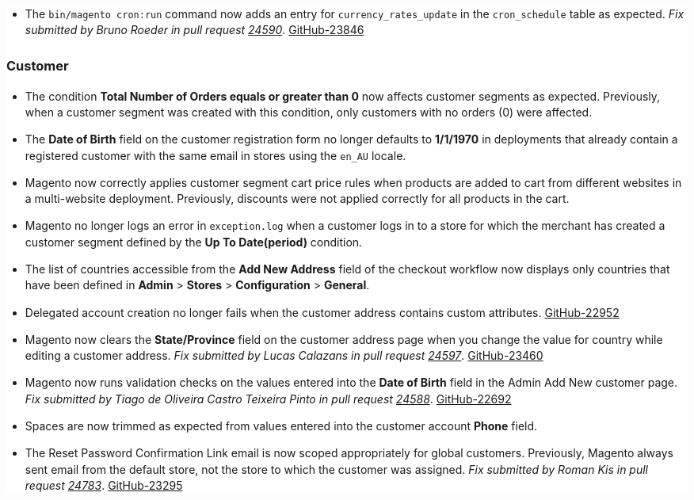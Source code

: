 

*  The `bin/magento cron:run` command now  adds an entry for `currency_rates_update` in the `cron_schedule` table as expected. *Fix submitted by Bruno Roeder in pull request [24590](https://github.com/magento/magento2/pull/24590)*. [GitHub-23846](https://github.com/magento/magento2/issues/23846)

### Customer



*  The condition **Total Number of Orders equals or greater than 0** now affects customer segments as expected. Previously, when a customer segment was created with this condition, only customers with no orders (0) were affected.



*  The **Date of Birth** field on the customer registration form no longer defaults to **1/1/1970** in deployments  that already contain a registered customer with the same email in stores using the `en_AU` locale.



*  Magento now correctly applies customer segment cart price rules when products are added to cart from different websites in a multi-website deployment. Previously, discounts were not applied correctly for all products in the cart.



*  Magento no longer logs an error in `exception.log` when a customer logs in to a store for which the merchant has created a customer segment defined by the **Up To Date(period)** condition.



*  The list of countries accessible from the **Add New Address** field of the checkout workflow now displays only countries that have been defined in **Admin** > **Stores** > **Configuration** > **General**.



*  Delegated account creation no longer fails when the customer address contains custom attributes. [GitHub-22952](https://github.com/magento/magento2/issues/22952)



*  Magento now clears the **State/Province** field on the customer address page when you change the value for country while editing a customer address. *Fix submitted by Lucas Calazans in pull request [24597](https://github.com/magento/magento2/pull/24597)*. [GitHub-23460](https://github.com/magento/magento2/issues/23460)



*  Magento now runs validation checks on the values entered into the **Date of Birth** field in the Admin Add New customer page. *Fix submitted by Tiago de Oliveira Castro Teixeira Pinto in pull request [24588](https://github.com/magento/magento2/pull/24588)*. [GitHub-22692](https://github.com/magento/magento2/issues/22692)



*  Spaces are now trimmed as expected from values entered into the customer account **Phone** field.



*  The Reset Password Confirmation Link email is now scoped appropriately for global customers. Previously, Magento always sent email from the default store, not the store to which the customer was assigned.  *Fix submitted by Roman Kis in pull request [24783](https://github.com/magento/magento2/pull/24783)*. [GitHub-23295](https://github.com/magento/magento2/issues/23295)

